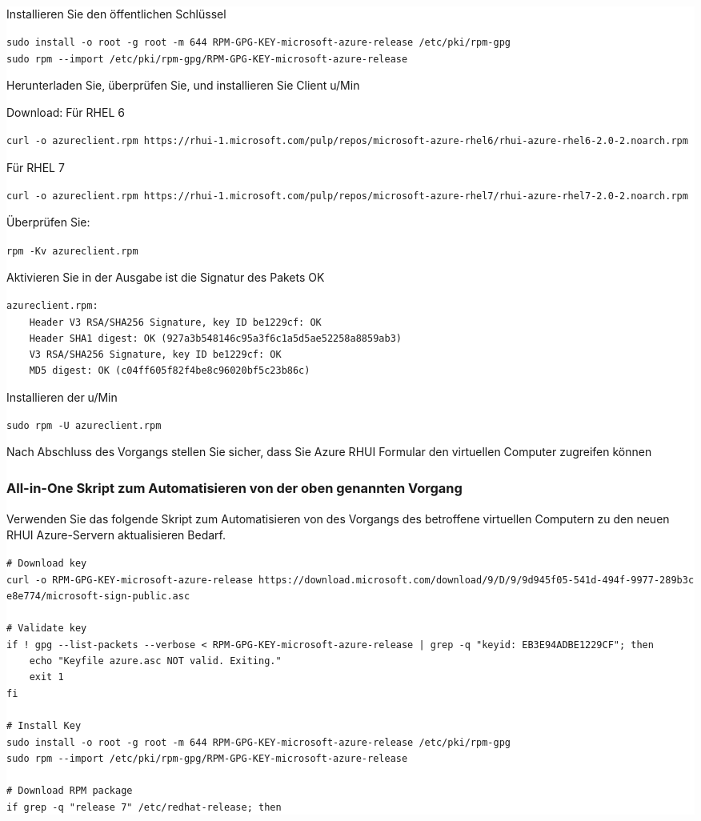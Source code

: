 Installieren Sie den öffentlichen Schlüssel

```
sudo install -o root -g root -m 644 RPM-GPG-KEY-microsoft-azure-release /etc/pki/rpm-gpg
sudo rpm --import /etc/pki/rpm-gpg/RPM-GPG-KEY-microsoft-azure-release
```

Herunterladen Sie, überprüfen Sie, und installieren Sie Client u/Min

Download: Für RHEL 6

```
curl -o azureclient.rpm https://rhui-1.microsoft.com/pulp/repos/microsoft-azure-rhel6/rhui-azure-rhel6-2.0-2.noarch.rpm 
```

Für RHEL 7

```
curl -o azureclient.rpm https://rhui-1.microsoft.com/pulp/repos/microsoft-azure-rhel7/rhui-azure-rhel7-2.0-2.noarch.rpm  
```

Überprüfen Sie:

```
rpm -Kv azureclient.rpm
```

Aktivieren Sie in der Ausgabe ist die Signatur des Pakets OK

```
azureclient.rpm:
    Header V3 RSA/SHA256 Signature, key ID be1229cf: OK
    Header SHA1 digest: OK (927a3b548146c95a3f6c1a5d5ae52258a8859ab3)
    V3 RSA/SHA256 Signature, key ID be1229cf: OK
    MD5 digest: OK (c04ff605f82f4be8c96020bf5c23b86c)
```

Installieren der u/Min

```
sudo rpm -U azureclient.rpm
```

Nach Abschluss des Vorgangs stellen Sie sicher, dass Sie Azure RHUI Formular den virtuellen Computer zugreifen können

### <a name="all-in-one-script-for-automating-the-above-task"></a>All-in-One Skript zum Automatisieren von der oben genannten Vorgang
Verwenden Sie das folgende Skript zum Automatisieren von des Vorgangs des betroffene virtuellen Computern zu den neuen RHUI Azure-Servern aktualisieren Bedarf.

```
# Download key
curl -o RPM-GPG-KEY-microsoft-azure-release https://download.microsoft.com/download/9/D/9/9d945f05-541d-494f-9977-289b3ce8e774/microsoft-sign-public.asc 

# Validate key
if ! gpg --list-packets --verbose < RPM-GPG-KEY-microsoft-azure-release | grep -q "keyid: EB3E94ADBE1229CF"; then
    echo "Keyfile azure.asc NOT valid. Exiting."
    exit 1
fi

# Install Key
sudo install -o root -g root -m 644 RPM-GPG-KEY-microsoft-azure-release /etc/pki/rpm-gpg
sudo rpm --import /etc/pki/rpm-gpg/RPM-GPG-KEY-microsoft-azure-release

# Download RPM package
if grep -q "release 7" /etc/redhat-release; then
```